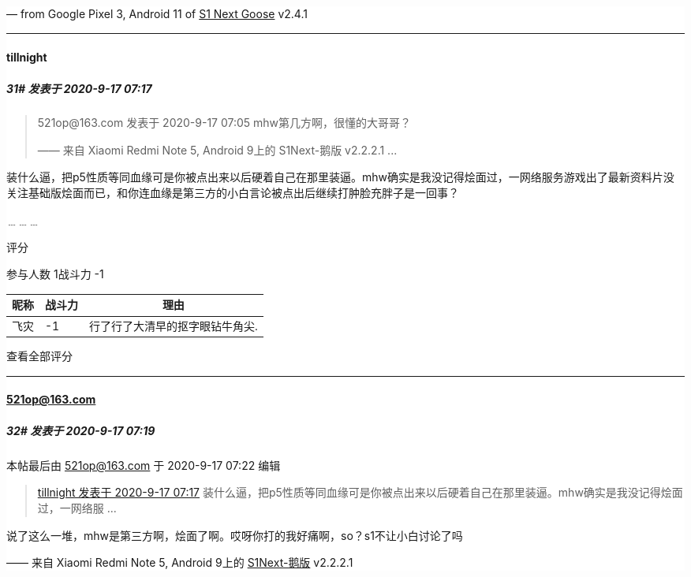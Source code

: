 — from Google Pixel 3, Android 11 of [S1 Next Goose](https://pan.baidu.com/s/1mi43uRm) v2.4.1







-----

####  tillnight  
##### 31#       发表于 2020-9-17 07:17



<blockquote>521op@163.com 发表于 2020-9-17 07:05
mhw第几方啊，很懂的大哥哥？


—— 来自 Xiaomi Redmi Note 5, Android 9上的 S1Next-鹅版 v2.2.2.1 ...</blockquote>
装什么逼，把p5性质等同血缘可是你被点出来以后硬着自己在那里装逼。mhw确实是我没记得烩面过，一网络服务游戏出了最新资料片没关注基础版烩面而已，和你连血缘是第三方的小白言论被点出后继续打肿脸充胖子是一回事？



﹍﹍﹍

评分





 参与人数 1战斗力 -1

|昵称|战斗力|理由|
|----|---|---|
| 飞灾|-1|行了行了大清早的抠字眼钻牛角尖.|



查看全部评分






-----

####  521op@163.com  
##### 32#       发表于 2020-9-17 07:19



 本帖最后由 521op@163.com 于 2020-9-17 07:22 编辑 
<blockquote><a href="httphttps://bbs.saraba1st.com/2b/forum.php?mod=redirect&amp;goto=findpost&amp;pid=48760552&amp;ptid=1960278" target="_blank">tillnight 发表于 2020-9-17 07:17</a>
装什么逼，把p5性质等同血缘可是你被点出来以后硬着自己在那里装逼。mhw确实是我没记得烩面过，一网络服 ...</blockquote>
说了这么一堆，mhw是第三方啊，烩面了啊。哎呀你打的我好痛啊，so？s1不让小白讨论了吗


—— 来自 Xiaomi Redmi Note 5, Android 9上的 [S1Next-鹅版](https://github.com/ykrank/S1-Next/releases) v2.2.2.1


